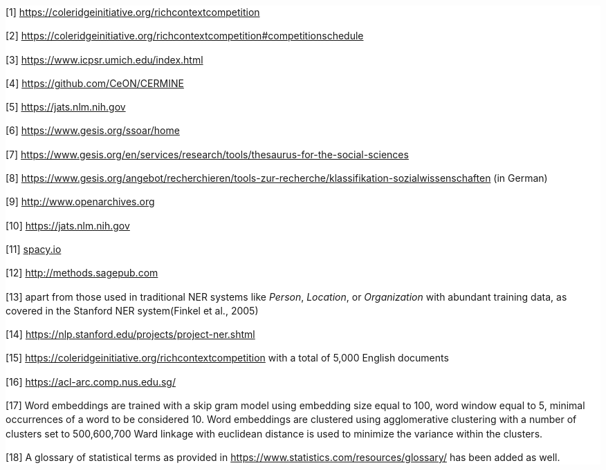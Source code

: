 [1] <https://coleridgeinitiative.org/richcontextcompetition>

[2] <https://coleridgeinitiative.org/richcontextcompetition#competitionschedule>

[3] <https://www.icpsr.umich.edu/index.html>

[4] <https://github.com/CeON/CERMINE>

[5] <https://jats.nlm.nih.gov>

[6] <https://www.gesis.org/ssoar/home>

[7] <https://www.gesis.org/en/services/research/tools/thesaurus-for-the-social-sciences>

[8] <https://www.gesis.org/angebot/recherchieren/tools-zur-recherche/klassifikation-sozialwissenschaften> (in German)

[9] <span><http://www.openarchives.org></span>

[10] <https://jats.nlm.nih.gov>

[11] [spacy.io](spacy.io)

[12] http://methods.sagepub.com

[13] apart from those used in traditional NER systems like *Person*, *Location*, or *Organization* with abundant training data, as covered in the Stanford NER system(Finkel et al., 2005)

[14] <https://nlp.stanford.edu/projects/project-ner.shtml>

[15] <https://coleridgeinitiative.org/richcontextcompetition> with a total of 5,000 English documents

[16] <https://acl-arc.comp.nus.edu.sg/>

[17] Word embeddings are trained with a skip gram model using embedding size equal to 100, word window equal to 5, minimal occurrences of a word to be considered 10. Word embeddings are clustered using agglomerative clustering with a number of clusters set to <span>500,600,700</span> Ward linkage with euclidean distance is used to minimize the variance within the clusters.

[18] A glossary of statistical terms as provided in <https://www.statistics.com/resources/glossary/> has been added as well.
